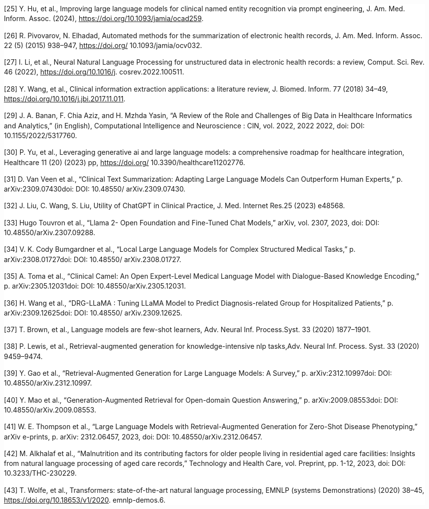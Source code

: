 [25] Y. Hu, et al., Improving large language models for clinical named entity recognition via prompt engineering, J. Am. Med. Inform. Assoc. (2024), https://doi.org/10.1093/jamia/ocad259. 

[26] R. Pivovarov, N. Elhadad, Automated methods for the summarization of electronic health records, J. Am. Med. Inform. Assoc. 22 (5) (2015) 938–947, https://doi.org/ 10.1093/jamia/ocv032. 

[27] I. Li, et al., Neural Natural Language Processing for unstructured data in electronic health records: a review, Comput. Sci. Rev. 46 (2022), https://doi.org/10.1016/j. cosrev.2022.100511. 

[28] Y. Wang, et al., Clinical information extraction applications: a literature review, J. Biomed. Inform. 77 (2018) 34–49, https://doi.org/10.1016/j.jbi.2017.11.011.

[29] J. A. Banan, F. Chia Aziz, and H. Mzhda Yasin, “A Review of the Role and Challenges of Big Data in Healthcare Informatics and Analytics,” (in English), Computational Intelligence and Neuroscience : CIN, vol. 2022, 2022 2022, doi: DOI: 10.1155/2022/5317760. 

[30] P. Yu, et al., Leveraging generative ai and large language models: a comprehensive roadmap for healthcare integration, Healthcare 11 (20) (2023) pp, https://doi.org/ 10.3390/healthcare11202776. 

[31] D. Van Veen et al., “Clinical Text Summarization: Adapting Large Language Models Can Outperform Human Experts,” p. arXiv:2309.07430doi: DOI: 10.48550/ arXiv.2309.07430. 

[32] J. Liu, C. Wang, S. Liu, Utility of ChatGPT in Clinical Practice, J. Med. Internet Res.25 (2023) e48568. 

[33] Hugo Touvron et al., “Llama 2- Open Foundation and Fine-Tuned Chat Models,” arXiv, vol. 2307, 2023, doi: DOI: 10.48550/arXiv.2307.09288. 

[34] V. K. Cody Bumgardner et al., “Local Large Language Models for Complex Structured Medical Tasks,” p. arXiv:2308.01727doi: DOI: 10.48550/ arXiv.2308.01727. 

[35] A. Toma et al., “Clinical Camel: An Open Expert-Level Medical Language Model with Dialogue-Based Knowledge Encoding,” p. arXiv:2305.12031doi: DOI: 10.48550/arXiv.2305.12031. 

[36] H. Wang et al., “DRG-LLaMA : Tuning LLaMA Model to Predict Diagnosis-related Group for Hospitalized Patients,” p. arXiv:2309.12625doi: DOI: 10.48550/ arXiv.2309.12625. 

[37] T. Brown, et al., Language models are few-shot learners, Adv. Neural Inf. Process.Syst. 33 (2020) 1877–1901. 

[38] P. Lewis, et al., Retrieval-augmented generation for knowledge-intensive nlp tasks,Adv. Neural Inf. Process. Syst. 33 (2020) 9459–9474. 

[39] Y. Gao et al., “Retrieval-Augmented Generation for Large Language Models: A Survey,” p. arXiv:2312.10997doi: DOI: 10.48550/arXiv.2312.10997. 

[40] Y. Mao et al., “Generation-Augmented Retrieval for Open-domain Question Answering,” p. arXiv:2009.08553doi: DOI: 10.48550/arXiv.2009.08553. 

[41] W. E. Thompson et al., “Large Language Models with Retrieval-Augmented Generation for Zero-Shot Disease Phenotyping,” arXiv e-prints, p. arXiv: 2312.06457, 2023, doi: DOI: 10.48550/arXiv.2312.06457. 

[42] M. Alkhalaf et al., “Malnutrition and its contributing factors for older people living in residential aged care facilities: Insights from natural language processing of aged care records,” Technology and Health Care, vol. Preprint, pp. 1-12, 2023, doi: DOI: 10.3233/THC-230229. 

[43] T. Wolfe, et al., Transformers: state-of-the-art natural language processing, EMNLP (systems Demonstrations) (2020) 38–45, https://doi.org/10.18653/v1/2020. emnlp-demos.6. 
